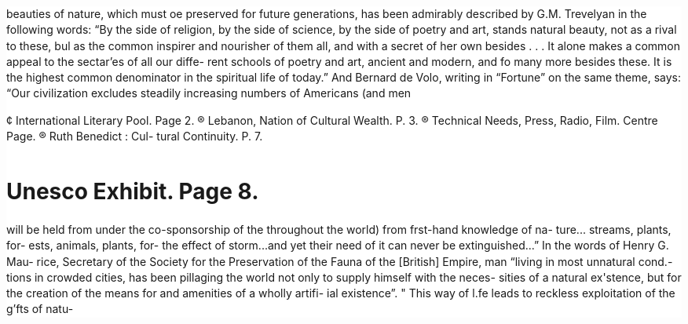 beauties of nature, which must oe 
preserved for future generations, 
has been admirably described by 
G.M. Trevelyan in the following 
words: 
“By the side of religion, 
by the side of science, by 
the side of poetry and art, 
stands natural beauty, not 
as a rival to these, bul as 
the common inspirer and 
nourisher of them all, and 
with a secret of her own 
besides . . . It alone makes 
a common appeal to the 
sectar’es of all our diffe- 
rent schools of poetry and 
art, ancient and modern, 
and fo many more besides 
these. It is the highest 
common denominator in the 
spiritual life of today.” 
And Bernard de Volo, writing 
in “Fortune” on the same theme, 
says: 
“Our civilization excludes 
steadily increasing numbers 
of Americans (and men 
 
¢ International Literary 
Pool. Page 2. 
® Lebanon, Nation of 
Cultural Wealth. P. 3. 
® Technical Needs, Press, 
Radio, Film. Centre 
Page. 
® Ruth Benedict : Cul- 
tural Continuity. P. 7. 
# Unesco Exhibit. Page 8.     
will be held from 
under the co-sponsorship of the 
throughout the world) from 
frst-hand knowledge of na- 
ture... streams, plants, for- 
ests, animals, plants, for- 
the effect of storm...and 
yet their need of it can 
never be extinguished...” 
In the words of Henry G. Mau- 
rice, Secretary of the Society for 
the Preservation of the Fauna 
of the [British] Empire, man 
“living in most unnatural cond.- 
tions in crowded cities, has been 
pillaging the world not only to 
supply himself with the neces- 
sities of a natural ex'stence, but 
for the creation of the means for 
and amenities of a wholly artifi- 
ial existence”. 
" This way of l.fe leads to reckless 
exploitation of the g’fts of natu- 